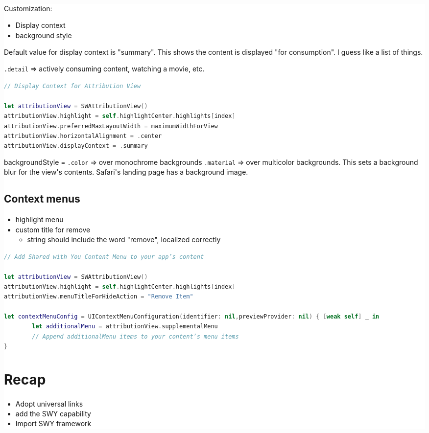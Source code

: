 Customization:
* Display context
* background style

Default value for display context is "summary".  This shows the content is displayed "for consumption".  I guess like a list of things.

`.detail` => actively consuming content, watching a movie, etc.

```swift
// Display Context for Attribution View

let attributionView = SWAttributionView()
attributionView.highlight = self.highlightCenter.highlights[index]
attributionView.preferredMaxLayoutWidth = maximumWidthForView
attributionView.horizontalAlignment = .center
attributionView.displayContext = .summary
```

backgroundStyle = `.color` => over monochrome backgrounds
`.material` => over multicolor backgrounds.  This sets a background blur for the view's contents.  Safari's landing page has a background image.

## Context menus
* highlight menu
* custom title for remove
	* string should include the word "remove", localized correctly


```swift
// Add Shared with You Content Menu to your app’s content

let attributionView = SWAttributionView()
attributionView.highlight = self.highlightCenter.highlights[index]
attributionView.menuTitleForHideAction = "Remove Item"

let contextMenuConfig = UIContextMenuConfiguration(identifier: nil,previewProvider: nil) { [weak self] _ in
        let additionalMenu = attributionView.supplementalMenu
        // Append additionalMenu items to your content’s menu items
}
```

# Recap
* Adopt universal links
* add the SWY capability
* Import SWY framework

